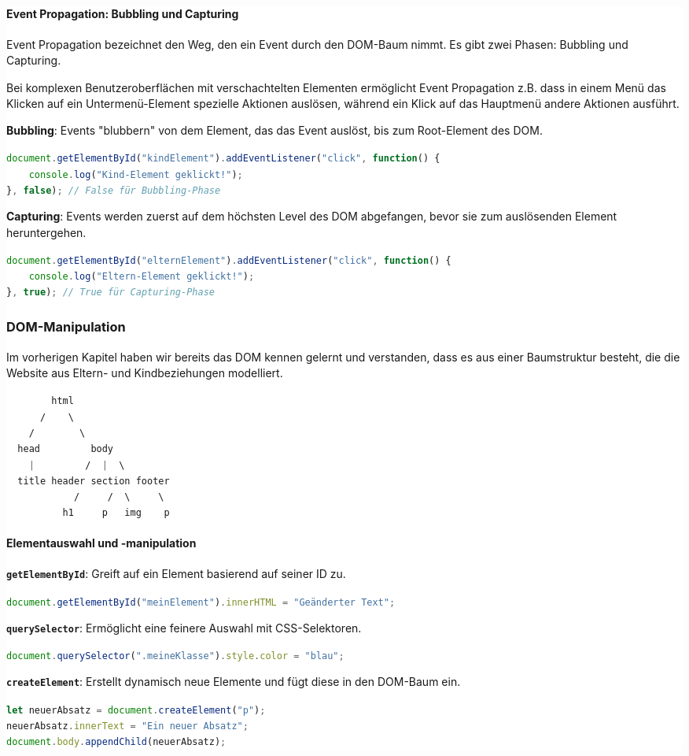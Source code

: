 #### Event Propagation: Bubbling und Capturing
Event Propagation bezeichnet den Weg, den ein Event durch den DOM-Baum nimmt. Es gibt zwei Phasen: Bubbling und Capturing.

Bei komplexen Benutzeroberflächen mit verschachtelten Elementen ermöglicht Event Propagation z.B. dass in einem Menü das Klicken auf ein Untermenü-Element spezielle Aktionen auslösen, während ein Klick auf das Hauptmenü andere Aktionen ausführt.

**Bubbling**: Events "blubbern" von dem Element, das das Event auslöst, bis zum Root-Element des DOM.

```javascript
document.getElementById("kindElement").addEventListener("click", function() {
    console.log("Kind-Element geklickt!");
}, false); // False für Bubbling-Phase
```
**Capturing**: Events werden zuerst auf dem höchsten Level des DOM abgefangen, bevor sie zum auslösenden Element heruntergehen.

```javascript
document.getElementById("elternElement").addEventListener("click", function() {
    console.log("Eltern-Element geklickt!");
}, true); // True für Capturing-Phase
```


### DOM-Manipulation
Im vorherigen Kapitel haben wir bereits das DOM kennen gelernt und verstanden, dass es aus einer Baumstruktur besteht, die die Website aus Eltern- und Kindbeziehungen modelliert.

```css
        html
      /    \
    /        \
  head         body
    |         /  |  \
  title header section footer
            /     /  \     \
          h1     p   img    p
```

#### Elementauswahl und -manipulation
**`getElementById`**: Greift auf ein Element basierend auf seiner ID zu.

```javascript
document.getElementById("meinElement").innerHTML = "Geänderter Text";
```

**``querySelector``**: Ermöglicht eine feinere Auswahl mit CSS-Selektoren.
  
```javascript
document.querySelector(".meineKlasse").style.color = "blau";
```

**`createElement`**: Erstellt dynamisch neue Elemente und fügt diese in den DOM-Baum ein.

```javascript
let neuerAbsatz = document.createElement("p");
neuerAbsatz.innerText = "Ein neuer Absatz";
document.body.appendChild(neuerAbsatz);
```
